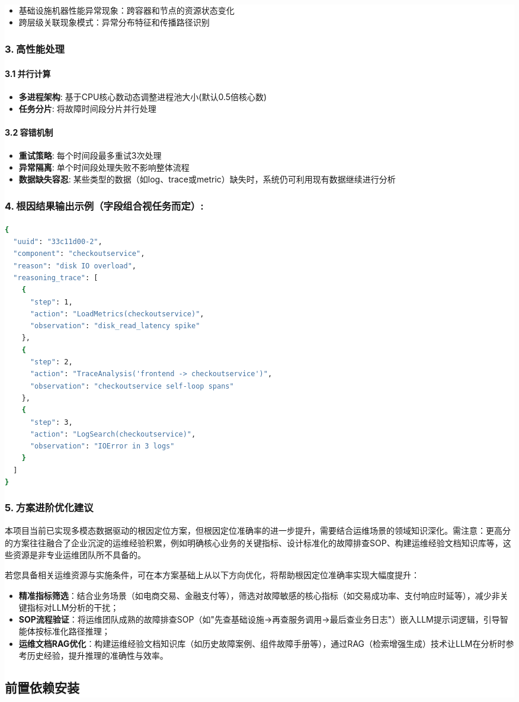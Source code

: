   - 基础设施机器性能异常现象：跨容器和节点的资源状态变化
  - 跨层级关联现象模式：异常分布特征和传播路径识别

### 3. 高性能处理

#### 3.1 并行计算
- **多进程架构**: 基于CPU核心数动态调整进程池大小(默认0.5倍核心数)
- **任务分片**: 将故障时间段分片并行处理

#### 3.2 容错机制
- **重试策略**: 每个时间段最多重试3次处理
- **异常隔离**: 单个时间段处理失败不影响整体流程
- **数据缺失容忍**: 某些类型的数据（如log、trace或metric）缺失时，系统仍可利用现有数据继续进行分析

### 4. 根因结果输出示例（字段组合视任务而定）:
```bash
{
  "uuid": "33c11d00-2",
  "component": "checkoutservice",
  "reason": "disk IO overload",
  "reasoning_trace": [
    {
      "step": 1,
      "action": "LoadMetrics(checkoutservice)",
      "observation": "disk_read_latency spike"
    },
    {
      "step": 2,
      "action": "TraceAnalysis('frontend -> checkoutservice')",
      "observation": "checkoutservice self-loop spans"
    },
    {
      "step": 3,
      "action": "LogSearch(checkoutservice)",
      "observation": "IOError in 3 logs"
    }
  ]
}
   ```

### 5. 方案进阶优化建议

本项目当前已实现多模态数据驱动的根因定位方案，但根因定位准确率的进一步提升，需要结合运维场景的领域知识深化。需注意：更高分的方案往往融合了企业沉淀的运维经验积累，例如明确核心业务的关键指标、设计标准化的故障排查SOP、构建运维经验文档知识库等，这些资源是非专业运维团队所不具备的。

若您具备相关运维资源与实施条件，可在本方案基础上从以下方向优化，将帮助根因定位准确率实现大幅度提升：
- **精准指标筛选**：结合业务场景（如电商交易、金融支付等），筛选对故障敏感的核心指标（如交易成功率、支付响应时延等），减少非关键指标对LLM分析的干扰；
- **SOP流程验证**：将运维团队成熟的故障排查SOP（如"先查基础设施→再查服务调用→最后查业务日志"）嵌入LLM提示词逻辑，引导智能体按标准化路径推理；
- **运维文档RAG优化**：构建运维经验文档知识库（如历史故障案例、组件故障手册等），通过RAG（检索增强生成）技术让LLM在分析时参考历史经验，提升推理的准确性与效率。

## 前置依赖安装

